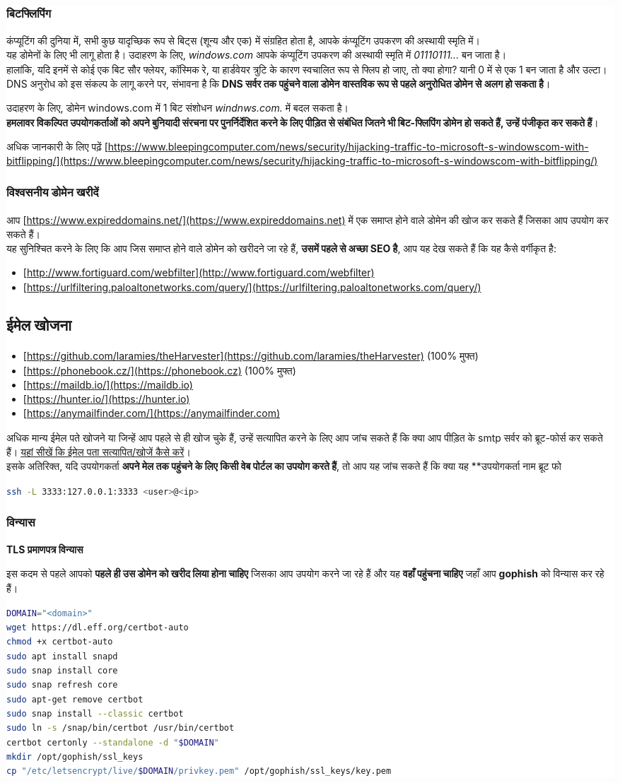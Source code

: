 ### बिटफ्लिपिंग

कंप्यूटिंग की दुनिया में, सभी कुछ यादृच्छिक रूप से बिट्स (शून्य और एक) में संग्रहित होता है, आपके कंप्यूटिंग उपकरण की अस्थायी स्मृति में।\
यह डोमेनों के लिए भी लागू होता है। उदाहरण के लिए, _windows.com_ आपके कंप्यूटिंग उपकरण की अस्थायी स्मृति में _01110111..._ बन जाता है।\
हालांकि, यदि इनमें से कोई एक बिट सौर फ्लेयर, कॉस्मिक रे, या हार्डवेयर त्रुटि के कारण स्वचालित रूप से फ्लिप हो जाए, तो क्या होगा? यानी 0 में से एक 1 बन जाता है और उल्टा।\
DNS अनुरोध को इस संकल्प के लागू करने पर, संभावना है कि **DNS सर्वर तक पहुंचने वाला डोमेन** **वास्तविक रूप से पहले अनुरोधित डोमेन से अलग हो सकता है**।

उदाहरण के लिए, डोमेन windows.com में 1 बिट संशोधन _windnws.com._ में बदल सकता है।\
**हमलावर विकल्पित उपयोगकर्ताओं को अपने बुनियादी संरचना पर पुनर्निर्देशित करने के लिए पीड़ित से संबंधित जितने भी बिट-फ्लिपिंग डोमेन हो सकते हैं, उन्हें पंजीकृत कर सकते हैं**।

अधिक जानकारी के लिए पढ़ें [https://www.bleepingcomputer.com/news/security/hijacking-traffic-to-microsoft-s-windowscom-with-bitflipping/](https://www.bleepingcomputer.com/news/security/hijacking-traffic-to-microsoft-s-windowscom-with-bitflipping/)

### विश्वसनीय डोमेन खरीदें

आप [https://www.expireddomains.net/](https://www.expireddomains.net) में एक समाप्त होने वाले डोमेन की खोज कर सकते हैं जिसका आप उपयोग कर सकते हैं।\
यह सुनिश्चित करने के लिए कि आप जिस समाप्त होने वाले डोमेन को खरीदने जा रहे हैं, **उसमें पहले से अच्छा SEO है**, आप यह देख सकते हैं कि यह कैसे वर्गीकृत है:

* [http://www.fortiguard.com/webfilter](http://www.fortiguard.com/webfilter)
* [https://urlfiltering.paloaltonetworks.com/query/](https://urlfiltering.paloaltonetworks.com/query/)

## ईमेल खोजना

* [https://github.com/laramies/theHarvester](https://github.com/laramies/theHarvester) (100% मुफ्त)
* [https://phonebook.cz/](https://phonebook.cz) (100% मुफ्त)
* [https://maildb.io/](https://maildb.io)
* [https://hunter.io/](https://hunter.io)
* [https://anymailfinder.com/](https://anymailfinder.com)

अधिक मान्य ईमेल पते खोजने या जिन्हें आप पहले से ही खोज चुके हैं, उन्हें सत्यापित करने के लिए आप जांच सकते हैं कि क्या आप पीड़ित के smtp सर्वर को ब्रूट-फोर्स कर सकते हैं। [यहां सीखें कि ईमेल पता सत्यापित/खोजें कैसे करें](../../network-services-pentesting/pentesting-smtp/#username-bruteforce-enumeration)।\
इसके अतिरिक्त, यदि उपयोगकर्ता **अपने मेल तक पहुंचने के लिए किसी वेब पोर्टल का उपयोग करते हैं**, तो आप यह जांच सकते हैं कि क्या यह **उपयोगकर्ता नाम ब्रूट फो
```bash
ssh -L 3333:127.0.0.1:3333 <user>@<ip>
```
### विन्यास

**TLS प्रमाणपत्र विन्यास**

इस कदम से पहले आपको **पहले ही उस डोमेन को खरीद लिया होना चाहिए** जिसका आप उपयोग करने जा रहे हैं और यह **वहाँ पहुंचना चाहिए** जहाँ आप **gophish** को विन्यास कर रहे हैं।
```bash
DOMAIN="<domain>"
wget https://dl.eff.org/certbot-auto
chmod +x certbot-auto
sudo apt install snapd
sudo snap install core
sudo snap refresh core
sudo apt-get remove certbot
sudo snap install --classic certbot
sudo ln -s /snap/bin/certbot /usr/bin/certbot
certbot certonly --standalone -d "$DOMAIN"
mkdir /opt/gophish/ssl_keys
cp "/etc/letsencrypt/live/$DOMAIN/privkey.pem" /opt/gophish/ssl_keys/key.pem
```